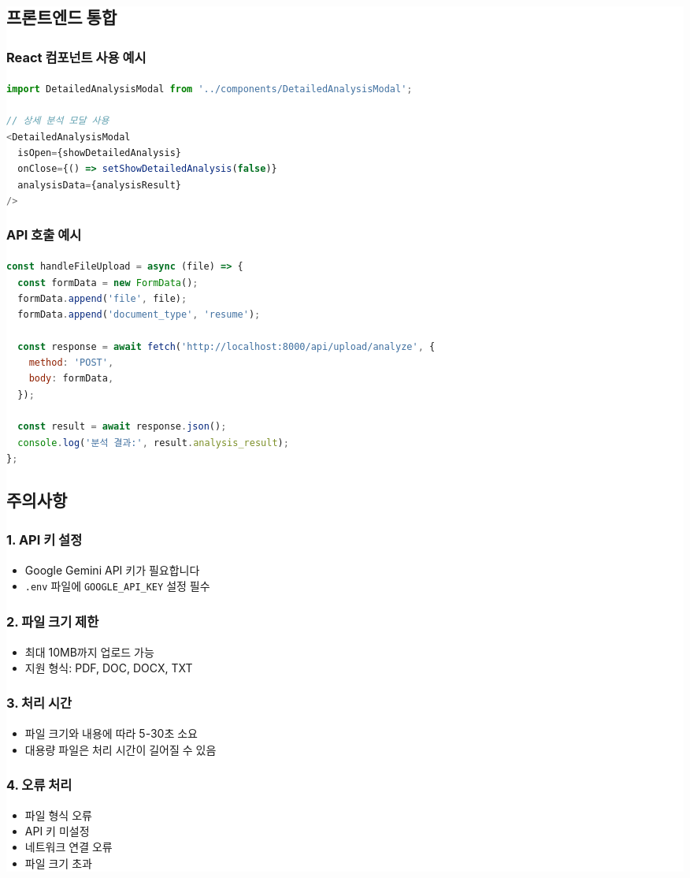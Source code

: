 ## 프론트엔드 통합

### React 컴포넌트 사용 예시
```javascript
import DetailedAnalysisModal from '../components/DetailedAnalysisModal';

// 상세 분석 모달 사용
<DetailedAnalysisModal
  isOpen={showDetailedAnalysis}
  onClose={() => setShowDetailedAnalysis(false)}
  analysisData={analysisResult}
/>
```

### API 호출 예시
```javascript
const handleFileUpload = async (file) => {
  const formData = new FormData();
  formData.append('file', file);
  formData.append('document_type', 'resume');

  const response = await fetch('http://localhost:8000/api/upload/analyze', {
    method: 'POST',
    body: formData,
  });

  const result = await response.json();
  console.log('분석 결과:', result.analysis_result);
};
```

## 주의사항

### 1. API 키 설정
- Google Gemini API 키가 필요합니다
- `.env` 파일에 `GOOGLE_API_KEY` 설정 필수

### 2. 파일 크기 제한
- 최대 10MB까지 업로드 가능
- 지원 형식: PDF, DOC, DOCX, TXT

### 3. 처리 시간
- 파일 크기와 내용에 따라 5-30초 소요
- 대용량 파일은 처리 시간이 길어질 수 있음

### 4. 오류 처리
- 파일 형식 오류
- API 키 미설정
- 네트워크 연결 오류
- 파일 크기 초과

